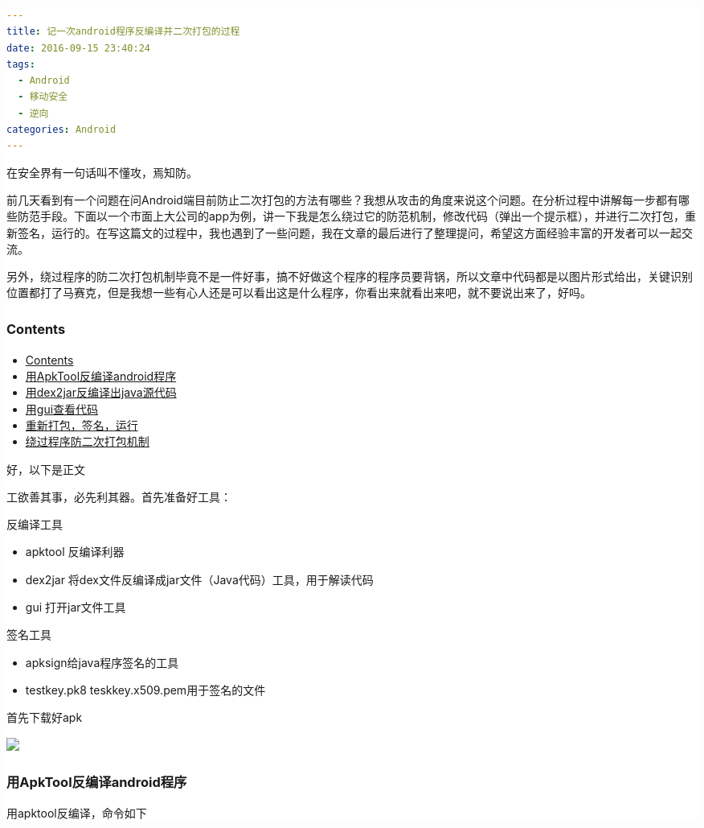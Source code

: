 ```yaml
---
title: 记一次android程序反编译并二次打包的过程
date: 2016-09-15 23:40:24
tags:
  - Android
  - 移动安全
  - 逆向
categories: Android
---
```


在安全界有一句话叫不懂攻，焉知防。

前几天看到有一个问题在问Android端目前防止二次打包的方法有哪些？我想从攻击的角度来说这个问题。在分析过程中讲解每一步都有哪些防范手段。下面以一个市面上大公司的app为例，讲一下我是怎么绕过它的防范机制，修改代码（弹出一个提示框），并进行二次打包，重新签名，运行的。在写这篇文的过程中，我也遇到了一些问题，我在文章的最后进行了整理提问，希望这方面经验丰富的开发者可以一起交流。

另外，绕过程序的防二次打包机制毕竟不是一件好事，搞不好做这个程序的程序员要背锅，所以文章中代码都是以图片形式给出，关键识别位置都打了马赛克，但是我想一些有心人还是可以看出这是什么程序，你看出来就看出来吧，就不要说出来了，好吗。

### Contents
- [Contents](#Contents)
- [用ApkTool反编译android程序](#用ApkTool反编译android程序)
- [用dex2jar反编译出java源代码](#用dex2jar反编译出java源代码)
- [用gui查看代码](#用gui查看代码)
- [重新打包，签名，运行](#重新打包，签名，运行)
- [绕过程序防二次打包机制](#绕过程序防二次打包机制)

好，以下是正文


工欲善其事，必先利其器。首先准备好工具：


反编译工具


- apktool 反编译利器

- dex2jar 将dex文件反编译成jar文件（Java代码）工具，用于解读代码

- gui 打开jar文件工具


签名工具


- apksign给java程序签名的工具

- testkey.pk8 teskkey.x509.pem用于签名的文件


首先下载好apk

![](http://img.blog.csdn.net/20160921161047823?watermark/2/text/aHR0cDovL2Jsb2cuY3Nkbi5uZXQv/font/5a6L5L2T/fontsize/400/fill/I0JBQkFCMA==/dissolve/70/gravity/Center)

### 用ApkTool反编译android程序
用apktool反编译，命令如下
